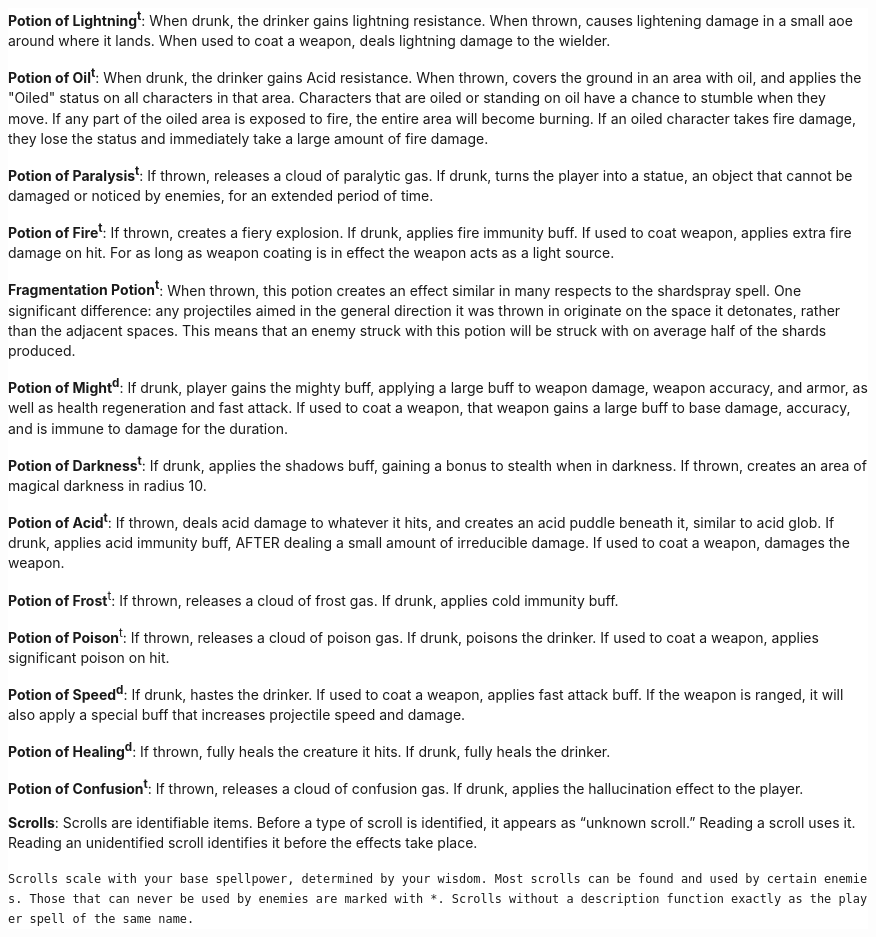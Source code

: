 **Potion of Lightning<sup>t</sup>**: When drunk, the drinker gains lightning resistance. When thrown, causes lightening damage in a small aoe around where it lands. When used to coat a weapon, deals lightning damage to the wielder.

**Potion of Oil<sup>t</sup>**: When drunk, the drinker gains Acid resistance. When thrown, covers the ground in an area with oil, and applies the "Oiled" status on all characters in that area. Characters that are oiled or standing on oil have a chance to stumble when they move. If any part of the oiled area is exposed to fire, the entire area will become burning. If an oiled character takes fire damage, they lose the status and immediately take a large amount of fire damage.

**Potion of Paralysis<sup>t</sup>**: If thrown, releases a cloud of paralytic gas. If drunk, turns the player into a statue, an object that cannot be damaged or noticed by enemies, for an extended period of time.

**Potion of Fire<sup>t</sup>**: If thrown, creates a fiery explosion. If drunk, applies fire immunity buff. If used to coat weapon, applies extra fire damage on hit. For as long as weapon coating is in effect the weapon acts as a light source.

**Fragmentation Potion<sup>t</sup>**: When thrown, this potion creates an effect similar in many respects to the shardspray spell. One significant difference: any projectiles aimed in the general direction it was thrown in originate on the space it detonates, rather than the adjacent spaces. This means that an enemy struck with this potion will be struck with on average half of the shards produced.

**Potion of Might<sup>d</sup>**: If drunk, player gains the mighty buff, applying a large buff to weapon damage, weapon accuracy, and armor, as well as health regeneration and fast attack. If used to coat a weapon, that weapon gains a large buff to base damage, accuracy, and is immune to damage for the duration.

**Potion of Darkness<sup>t</sup>**: If drunk, applies the shadows buff, gaining a bonus to stealth when in darkness. If thrown, creates an area of magical darkness in radius 10.

**Potion of Acid<sup>t</sup>**: If thrown, deals acid damage to whatever it hits, and creates an acid puddle beneath it, similar to acid glob. If drunk, applies acid immunity buff, AFTER dealing a small amount of irreducible damage. If used to coat a weapon, damages the weapon.

**Potion of Frost**<sup>t</sup>: If thrown, releases a cloud of frost gas. If drunk, applies cold immunity buff.

**Potion of Poison**<sup>t</sup>: If thrown, releases a cloud of poison gas. If drunk, poisons the drinker. If used to coat a weapon, applies significant poison on hit.

**Potion of Speed<sup>d</sup>**: If drunk, hastes the drinker. If used to coat a weapon, applies fast attack buff. If the weapon is ranged, it will also apply a special buff that increases projectile speed and damage.

**Potion of Healing<sup>d</sup>**: If thrown, fully heals the creature it hits. If drunk, fully heals the drinker.

**Potion of Confusion<sup>t</sup>**: If thrown, releases a cloud of confusion gas. If drunk, applies the hallucination effect to the player.

**Scrolls**: Scrolls are identifiable items. Before a type of scroll is identified, it appears as “unknown scroll.” Reading a scroll uses it. Reading an unidentified scroll identifies it before the effects take place.
    
    Scrolls scale with your base spellpower, determined by your wisdom. Most scrolls can be found and used by certain enemies. Those that can never be used by enemies are marked with *. Scrolls without a description function exactly as the player spell of the same name.
